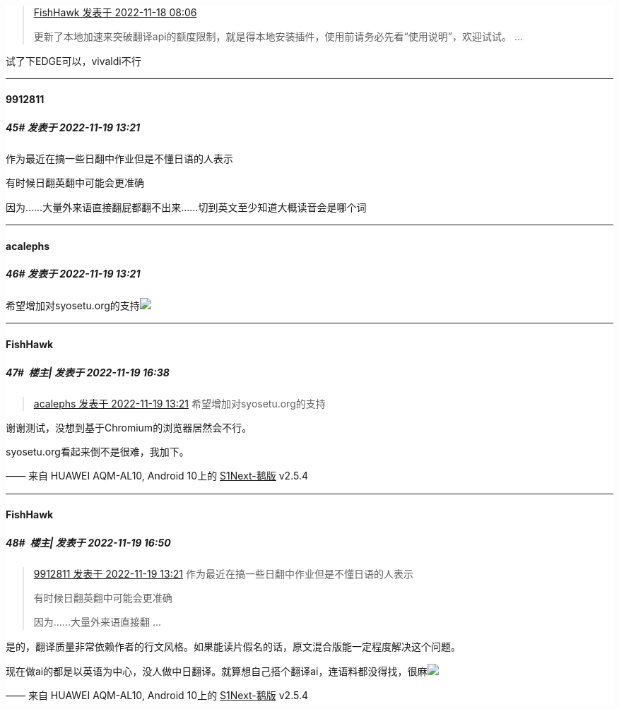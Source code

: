 <blockquote><a href="httphttps://bbs.saraba1st.com/2b/forum.php?mod=redirect&amp;goto=findpost&amp;pid=58497374&amp;ptid=2103011" target="_blank">FishHawk 发表于 2022-11-18 08:06</a>

更新了本地加速来突破翻译api的额度限制，就是得本地安装插件，使用前请务必先看“使用说明”，欢迎试试。 ...</blockquote>
试了下EDGE可以，vivaldi不行

*****

####  9912811  
##### 45#       发表于 2022-11-19 13:21

作为最近在搞一些日翻中作业但是不懂日语的人表示

有时候日翻英翻中可能会更准确

因为……大量外来语直接翻屁都翻不出来……切到英文至少知道大概读音会是哪个词

*****

####  acalephs  
##### 46#       发表于 2022-11-19 13:21

希望增加对syosetu.org的支持<img src="https://static.saraba1st.com/image/smiley/face2017/072.png" referrerpolicy="no-referrer">

*****

####  FishHawk  
##### 47#         楼主| 发表于 2022-11-19 16:38

<blockquote><a href="httphttps://bbs.saraba1st.com/2b/forum.php?mod=redirect&amp;goto=findpost&amp;pid=58502801&amp;ptid=2103011" target="_blank">acalephs 发表于 2022-11-19 13:21</a>
希望增加对syosetu.org的支持</blockquote>
谢谢测试，没想到基于Chromium的浏览器居然会不行。

syosetu.org看起来倒不是很难，我加下。

—— 来自 HUAWEI AQM-AL10, Android 10上的 [S1Next-鹅版](https://github.com/ykrank/S1-Next/releases) v2.5.4

*****

####  FishHawk  
##### 48#         楼主| 发表于 2022-11-19 16:50

<blockquote><a href="httphttps://bbs.saraba1st.com/2b/forum.php?mod=redirect&amp;goto=findpost&amp;pid=58502797&amp;ptid=2103011" target="_blank">9912811 发表于 2022-11-19 13:21</a>
作为最近在搞一些日翻中作业但是不懂日语的人表示

有时候日翻英翻中可能会更准确

因为……大量外来语直接翻 ...</blockquote>
是的，翻译质量非常依赖作者的行文风格。如果能读片假名的话，原文混合版能一定程度解决这个问题。

现在做ai的都是以英语为中心，没人做中日翻译。就算想自己搭个翻译ai，连语料都没得找，很麻<img src="https://static.saraba1st.com/image/smiley/face2017/068.png" referrerpolicy="no-referrer">

—— 来自 HUAWEI AQM-AL10, Android 10上的 [S1Next-鹅版](https://github.com/ykrank/S1-Next/releases) v2.5.4
